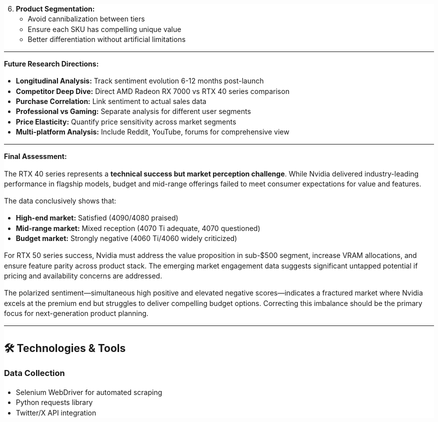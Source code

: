 6. **Product Segmentation:**
   - Avoid cannibalization between tiers
   - Ensure each SKU has compelling unique value
   - Better differentiation without artificial limitations

---

**Future Research Directions:**

- **Longitudinal Analysis:** Track sentiment evolution 6-12 months 
post-launch
- **Competitor Deep Dive:** Direct AMD Radeon RX 7000 vs RTX 40 series 
comparison
- **Purchase Correlation:** Link sentiment to actual sales data
- **Professional vs Gaming:** Separate analysis for different user 
segments
- **Price Elasticity:** Quantify price sensitivity across market segments
- **Multi-platform Analysis:** Include Reddit, YouTube, forums for 
comprehensive view

---

**Final Assessment:**

The RTX 40 series represents a **technical success but market perception 
challenge**. While Nvidia delivered industry-leading performance in 
flagship models, budget and mid-range offerings failed to meet consumer 
expectations for value and features.

The data conclusively shows that:
- **High-end market:** Satisfied (4090/4080 praised)
- **Mid-range market:** Mixed reception (4070 Ti adequate, 4070 
questioned)
- **Budget market:** Strongly negative (4060 Ti/4060 widely criticized)

For RTX 50 series success, Nvidia must address the value proposition in 
sub-$500 segment, increase VRAM allocations, and ensure feature parity 
across product stack. The emerging market engagement data suggests 
significant untapped potential if pricing and availability concerns are 
addressed.

The polarized sentiment—simultaneous high positive and elevated negative 
scores—indicates a fractured market where Nvidia excels at the premium end 
but struggles to deliver compelling budget options. Correcting this 
imbalance should be the primary focus for next-generation product 
planning.

---

## 🛠️ Technologies & Tools

### Data Collection
- Selenium WebDriver for automated scraping
- Python requests library
- Twitter/X API integration

